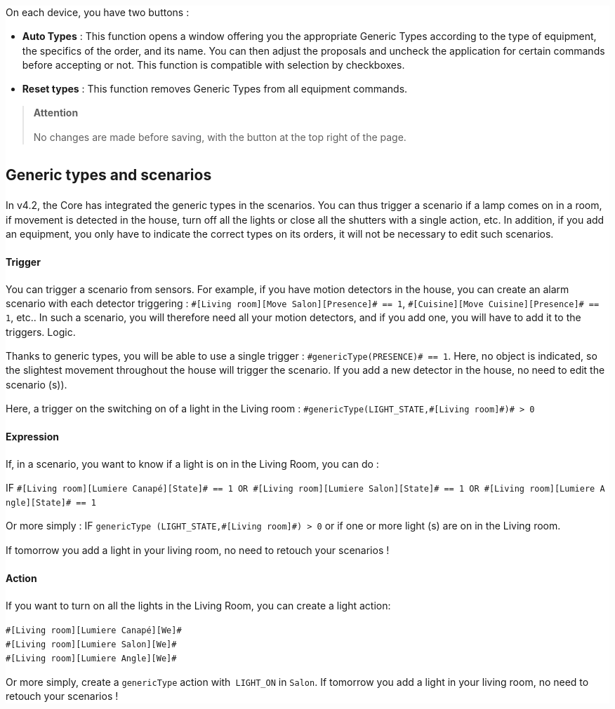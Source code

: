 On each device, you have two buttons :

- **Auto Types** : This function opens a window offering you the appropriate Generic Types according to the type of equipment, the specifics of the order, and its name. You can then adjust the proposals and uncheck the application for certain commands before accepting or not. This function is compatible with selection by checkboxes.

- **Reset types** : This function removes Generic Types from all equipment commands.

> **Attention**
>
> No changes are made before saving, with the button at the top right of the page.

## Generic types and scenarios

In v4.2, the Core has integrated the generic types in the scenarios. You can thus trigger a scenario if a lamp comes on in a room, if movement is detected in the house, turn off all the lights or close all the shutters with a single action, etc. In addition, if you add an equipment, you only have to indicate the correct types on its orders, it will not be necessary to edit such scenarios.

#### Trigger

You can trigger a scenario from sensors. For example, if you have motion detectors in the house, you can create an alarm scenario with each detector triggering : `#[Living room][Move Salon][Presence]# == 1`, `#[Cuisine][Move Cuisine][Presence]# == 1`, etc.. In such a scenario, you will therefore need all your motion detectors, and if you add one, you will have to add it to the triggers. Logic.

Thanks to generic types, you will be able to use a single trigger : `#genericType(PRESENCE)# == 1`. Here, no object is indicated, so the slightest movement throughout the house will trigger the scenario. If you add a new detector in the house, no need to edit the scenario (s)).

Here, a trigger on the switching on of a light in the Living room : `#genericType(LIGHT_STATE,#[Living room]#)# > 0`

#### Expression

If, in a scenario, you want to know if a light is on in the Living Room, you can do :

IF `#[Living room][Lumiere Canapé][State]# == 1 OR #[Living room][Lumiere Salon][State]# == 1 OR #[Living room][Lumiere Angle][State]# == 1`

Or more simply : IF `genericType (LIGHT_STATE,#[Living room]#) > 0` or if one or more light (s) are on in the Living room.

If tomorrow you add a light in your living room, no need to retouch your scenarios !


#### Action

If you want to turn on all the lights in the Living Room, you can create a light action:

```
#[Living room][Lumiere Canapé][We]#
#[Living room][Lumiere Salon][We]#
#[Living room][Lumiere Angle][We]#
```

Or more simply, create a `genericType` action with` LIGHT_ON` in `Salon`. If tomorrow you add a light in your living room, no need to retouch your scenarios !
